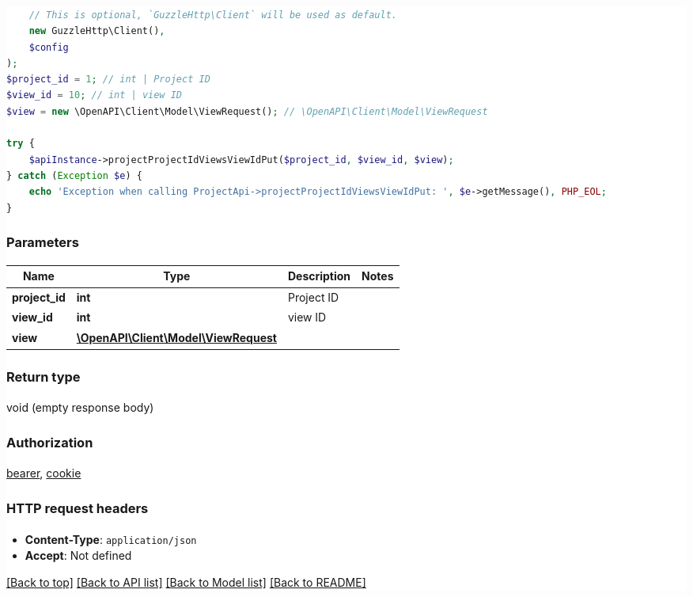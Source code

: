 ```php
    // This is optional, `GuzzleHttp\Client` will be used as default.
    new GuzzleHttp\Client(),
    $config
);
$project_id = 1; // int | Project ID
$view_id = 10; // int | view ID
$view = new \OpenAPI\Client\Model\ViewRequest(); // \OpenAPI\Client\Model\ViewRequest

try {
    $apiInstance->projectProjectIdViewsViewIdPut($project_id, $view_id, $view);
} catch (Exception $e) {
    echo 'Exception when calling ProjectApi->projectProjectIdViewsViewIdPut: ', $e->getMessage(), PHP_EOL;
}
```

### Parameters

Name | Type | Description  | Notes
------------- | ------------- | ------------- | -------------
 **project_id** | **int**| Project ID |
 **view_id** | **int**| view ID |
 **view** | [**\OpenAPI\Client\Model\ViewRequest**](../Model/ViewRequest.md)|  |

### Return type

void (empty response body)

### Authorization

[bearer](../../README.md#bearer), [cookie](../../README.md#cookie)

### HTTP request headers

- **Content-Type**: `application/json`
- **Accept**: Not defined

[[Back to top]](#) [[Back to API list]](../../README.md#endpoints)
[[Back to Model list]](../../README.md#models)
[[Back to README]](../../README.md)
